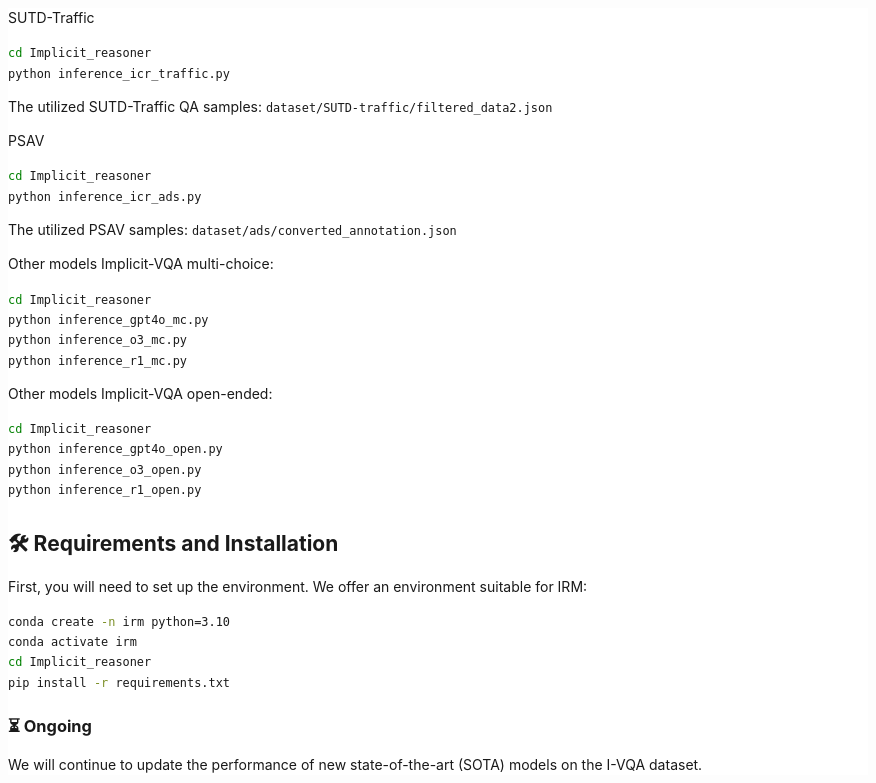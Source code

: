 SUTD-Traffic
```bash
cd Implicit_reasoner
python inference_icr_traffic.py
```
The utilized SUTD-Traffic QA samples: `dataset/SUTD-traffic/filtered_data2.json`

PSAV
```bash
cd Implicit_reasoner
python inference_icr_ads.py
```
The utilized PSAV samples: `dataset/ads/converted_annotation.json`

Other models Implicit-VQA multi-choice:
```bash
cd Implicit_reasoner
python inference_gpt4o_mc.py
python inference_o3_mc.py
python inference_r1_mc.py
```

Other models Implicit-VQA open-ended:
```bash
cd Implicit_reasoner
python inference_gpt4o_open.py
python inference_o3_open.py
python inference_r1_open.py
```

## 🛠️ Requirements and Installation
First, you will need to set up the environment.
We offer an environment suitable for IRM:
```bash
conda create -n irm python=3.10
conda activate irm
cd Implicit_reasoner
pip install -r requirements.txt
```


### ⏳ Ongoing
We will continue to update the performance of new state-of-the-art (SOTA) models on the I-VQA dataset.